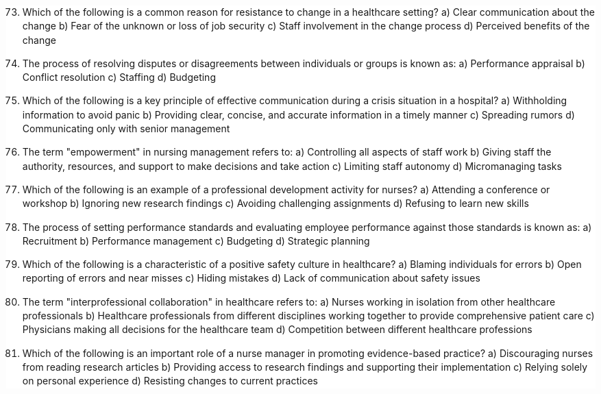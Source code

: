 73. Which of the following is a common reason for resistance to change in a healthcare setting?
    a) Clear communication about the change
    b) Fear of the unknown or loss of job security
    c) Staff involvement in the change process
    d) Perceived benefits of the change

74. The process of resolving disputes or disagreements between individuals or groups is known as:
    a) Performance appraisal
    b) Conflict resolution
    c) Staffing
    d) Budgeting

75. Which of the following is a key principle of effective communication during a crisis situation in a hospital?
    a) Withholding information to avoid panic
    b) Providing clear, concise, and accurate information in a timely manner
    c) Spreading rumors
    d) Communicating only with senior management

76. The term "empowerment" in nursing management refers to:
    a) Controlling all aspects of staff work
    b) Giving staff the authority, resources, and support to make decisions and take action
    c) Limiting staff autonomy
    d) Micromanaging tasks

77. Which of the following is an example of a professional development activity for nurses?
    a) Attending a conference or workshop
    b) Ignoring new research findings
    c) Avoiding challenging assignments
    d) Refusing to learn new skills

78. The process of setting performance standards and evaluating employee performance against those standards is known as:
    a) Recruitment
    b) Performance management
    c) Budgeting
    d) Strategic planning

79. Which of the following is a characteristic of a positive safety culture in healthcare?
    a) Blaming individuals for errors
    b) Open reporting of errors and near misses
    c) Hiding mistakes
    d) Lack of communication about safety issues

80. The term "interprofessional collaboration" in healthcare refers to:
    a) Nurses working in isolation from other healthcare professionals
    b) Healthcare professionals from different disciplines working together to provide comprehensive patient care
    c) Physicians making all decisions for the healthcare team
    d) Competition between different healthcare professions

81. Which of the following is an important role of a nurse manager in promoting evidence-based practice?
    a) Discouraging nurses from reading research articles
    b) Providing access to research findings and supporting their implementation
    c) Relying solely on personal experience
    d) Resisting changes to current practices
